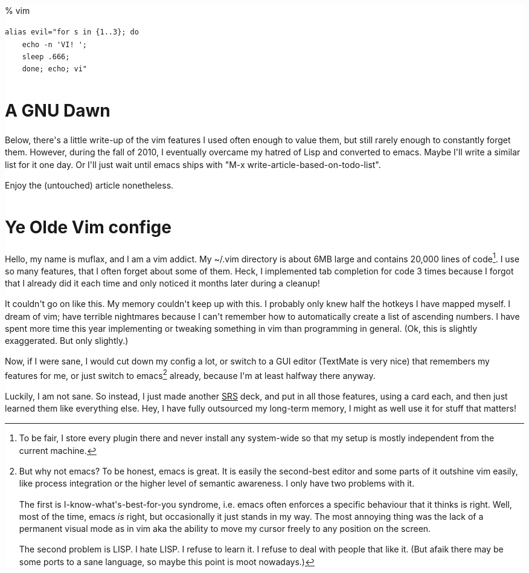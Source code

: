 % vim

    alias evil="for s in {1..3}; do 
        echo -n 'VI! '; 
        sleep .666; 
        done; echo; vi"

A GNU Dawn
==========

Below, there's a little write-up of the vim features I used often enough to
value them, but still rarely enough to constantly forget them. However, during
the fall of 2010, I eventually overcame my hatred of Lisp and converted to
emacs. Maybe I'll write a similar list for it one day. Or I'll just wait until
emacs ships with "M-x write-article-based-on-todo-list".

Enjoy the (untouched) article nonetheless.

Ye Olde Vim confige
===================

Hello, my name is muflax, and I am a vim addict. My ~/.vim directory is about
6MB large and contains 20,000 lines of code[^0]. I use so many features, that I
often forget about some of them. Heck, I implemented tab completion for code 3
times because I forgot that I already did it each time and only noticed it
months later during a cleanup!

[^0]: To be fair, I store every plugin there and never install any system-wide
so that my setup is mostly independent from the current machine.

It couldn't go on like this. My memory couldn't keep up with this. I probably
only knew half the hotkeys I have mapped myself. I dream of vim; have terrible
nightmares because I can't remember how to automatically create a list of
ascending numbers. I have spent more time this year implementing or tweaking
something in vim than programming in general. (Ok, this is slightly exaggerated.
But only slightly.) 

Now, if I were sane, I would cut down my config a lot, or switch to a GUI editor
(TextMate is very nice) that remembers my features for me, or just switch to
emacs[^emacs] already, because I'm at least halfway there anyway.

[^emacs]: But why not emacs? To be honest, emacs is great. It is easily the
    second-best editor and some parts of it outshine vim easily, like process
    integration or the higher level of semantic awareness. I only have two problems
    with it. 

    The first is I-know-what's-best-for-you syndrome, i.e. emacs often
    enforces a specific behaviour that it thinks is right. Well, most of the time,
    emacs _is_ right, but occasionally it just stands in my way. The most annoying
    thing was the lack of a permanent visual mode as in vim aka the ability to move
    my cursor freely to any position on the screen. 

    The second problem is LISP. I hate LISP. I refuse to learn it. I refuse to
    deal with people that like it. (But afaik there may be some ports to a sane
    language, so maybe this point is moot nowadays.)

Luckily, I am not sane. So instead, I just made another [SRS] deck, and put in
all those features, using a card each, and then just learned them like
everything else. Hey, I have fully outsourced my long-term memory, I might as
well use it for stuff that matters!


[SRS]: srs.html
[config]: http://github.com/muflax/config